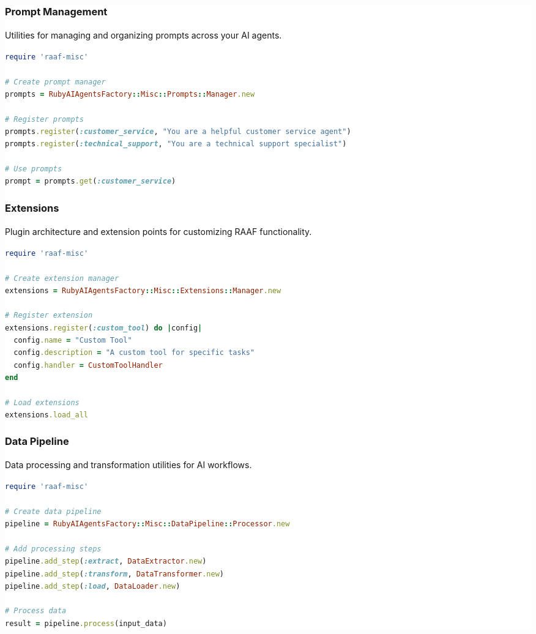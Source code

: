 ### Prompt Management

Utilities for managing and organizing prompts across your AI agents.

```ruby
require 'raaf-misc'

# Create prompt manager
prompts = RubyAIAgentsFactory::Misc::Prompts::Manager.new

# Register prompts
prompts.register(:customer_service, "You are a helpful customer service agent")
prompts.register(:technical_support, "You are a technical support specialist")

# Use prompts
prompt = prompts.get(:customer_service)
```

### Extensions

Plugin architecture and extension points for customizing RAAF functionality.

```ruby
require 'raaf-misc'

# Create extension manager
extensions = RubyAIAgentsFactory::Misc::Extensions::Manager.new

# Register extension
extensions.register(:custom_tool) do |config|
  config.name = "Custom Tool"
  config.description = "A custom tool for specific tasks"
  config.handler = CustomToolHandler
end

# Load extensions
extensions.load_all
```

### Data Pipeline

Data processing and transformation utilities for AI workflows.

```ruby
require 'raaf-misc'

# Create data pipeline
pipeline = RubyAIAgentsFactory::Misc::DataPipeline::Processor.new

# Add processing steps
pipeline.add_step(:extract, DataExtractor.new)
pipeline.add_step(:transform, DataTransformer.new)
pipeline.add_step(:load, DataLoader.new)

# Process data
result = pipeline.process(input_data)
```
